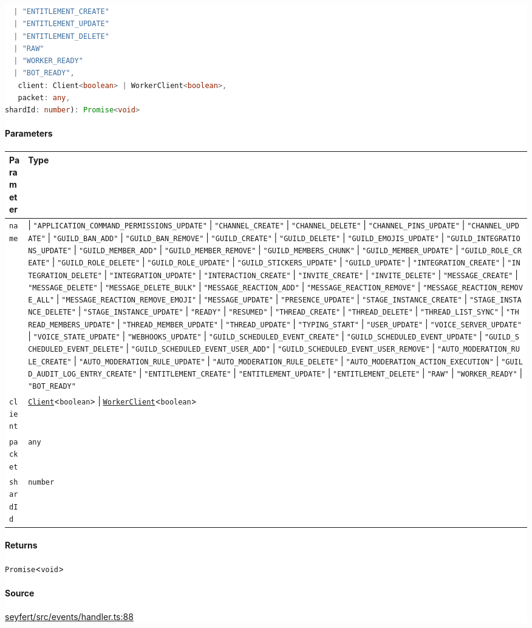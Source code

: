```ts
  | "ENTITLEMENT_CREATE"
  | "ENTITLEMENT_UPDATE"
  | "ENTITLEMENT_DELETE"
  | "RAW"
  | "WORKER_READY"
  | "BOT_READY", 
   client: Client<boolean> | WorkerClient<boolean>, 
   packet: any, 
shardId: number): Promise<void>
```

#### Parameters

| Parameter | Type |
| :------ | :------ |
| `name` |  \| `"APPLICATION_COMMAND_PERMISSIONS_UPDATE"` \| `"CHANNEL_CREATE"` \| `"CHANNEL_DELETE"` \| `"CHANNEL_PINS_UPDATE"` \| `"CHANNEL_UPDATE"` \| `"GUILD_BAN_ADD"` \| `"GUILD_BAN_REMOVE"` \| `"GUILD_CREATE"` \| `"GUILD_DELETE"` \| `"GUILD_EMOJIS_UPDATE"` \| `"GUILD_INTEGRATIONS_UPDATE"` \| `"GUILD_MEMBER_ADD"` \| `"GUILD_MEMBER_REMOVE"` \| `"GUILD_MEMBERS_CHUNK"` \| `"GUILD_MEMBER_UPDATE"` \| `"GUILD_ROLE_CREATE"` \| `"GUILD_ROLE_DELETE"` \| `"GUILD_ROLE_UPDATE"` \| `"GUILD_STICKERS_UPDATE"` \| `"GUILD_UPDATE"` \| `"INTEGRATION_CREATE"` \| `"INTEGRATION_DELETE"` \| `"INTEGRATION_UPDATE"` \| `"INTERACTION_CREATE"` \| `"INVITE_CREATE"` \| `"INVITE_DELETE"` \| `"MESSAGE_CREATE"` \| `"MESSAGE_DELETE"` \| `"MESSAGE_DELETE_BULK"` \| `"MESSAGE_REACTION_ADD"` \| `"MESSAGE_REACTION_REMOVE"` \| `"MESSAGE_REACTION_REMOVE_ALL"` \| `"MESSAGE_REACTION_REMOVE_EMOJI"` \| `"MESSAGE_UPDATE"` \| `"PRESENCE_UPDATE"` \| `"STAGE_INSTANCE_CREATE"` \| `"STAGE_INSTANCE_DELETE"` \| `"STAGE_INSTANCE_UPDATE"` \| `"READY"` \| `"RESUMED"` \| `"THREAD_CREATE"` \| `"THREAD_DELETE"` \| `"THREAD_LIST_SYNC"` \| `"THREAD_MEMBERS_UPDATE"` \| `"THREAD_MEMBER_UPDATE"` \| `"THREAD_UPDATE"` \| `"TYPING_START"` \| `"USER_UPDATE"` \| `"VOICE_SERVER_UPDATE"` \| `"VOICE_STATE_UPDATE"` \| `"WEBHOOKS_UPDATE"` \| `"GUILD_SCHEDULED_EVENT_CREATE"` \| `"GUILD_SCHEDULED_EVENT_UPDATE"` \| `"GUILD_SCHEDULED_EVENT_DELETE"` \| `"GUILD_SCHEDULED_EVENT_USER_ADD"` \| `"GUILD_SCHEDULED_EVENT_USER_REMOVE"` \| `"AUTO_MODERATION_RULE_CREATE"` \| `"AUTO_MODERATION_RULE_UPDATE"` \| `"AUTO_MODERATION_RULE_DELETE"` \| `"AUTO_MODERATION_ACTION_EXECUTION"` \| `"GUILD_AUDIT_LOG_ENTRY_CREATE"` \| `"ENTITLEMENT_CREATE"` \| `"ENTITLEMENT_UPDATE"` \| `"ENTITLEMENT_DELETE"` \| `"RAW"` \| `"WORKER_READY"` \| `"BOT_READY"` |
| `client` | [`Client`](/api/classes/client/)\<`boolean`\> \| [`WorkerClient`](/api/classes/workerclient/)\<`boolean`\> |
| `packet` | `any` |
| `shardId` | `number` |

#### Returns

`Promise`\<`void`\>

#### Source

[seyfert/src/events/handler.ts:88](https://github.com/potoland/potocuit/blob/c4fb0c1/src/events/handler.ts#L88)
